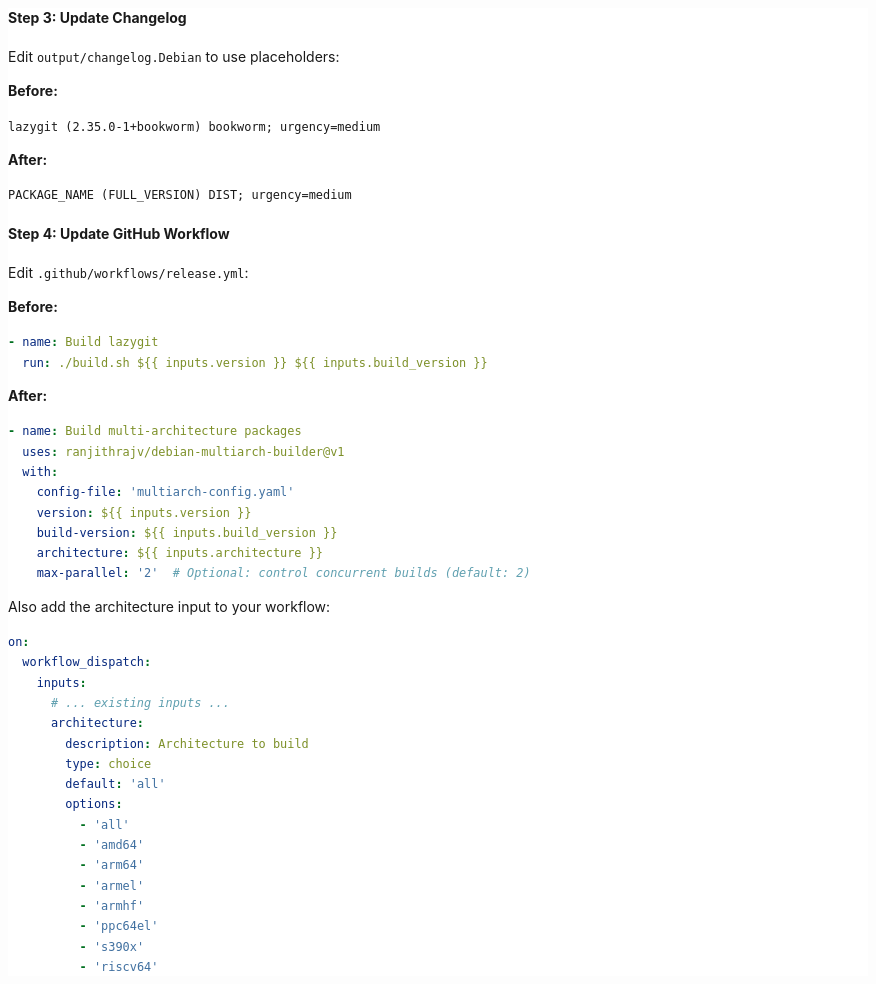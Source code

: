 #### Step 3: Update Changelog

Edit `output/changelog.Debian` to use placeholders:

**Before:**
```
lazygit (2.35.0-1+bookworm) bookworm; urgency=medium
```

**After:**
```
PACKAGE_NAME (FULL_VERSION) DIST; urgency=medium
```

#### Step 4: Update GitHub Workflow

Edit `.github/workflows/release.yml`:

**Before:**
```yaml
- name: Build lazygit
  run: ./build.sh ${{ inputs.version }} ${{ inputs.build_version }}
```

**After:**
```yaml
- name: Build multi-architecture packages
  uses: ranjithrajv/debian-multiarch-builder@v1
  with:
    config-file: 'multiarch-config.yaml'
    version: ${{ inputs.version }}
    build-version: ${{ inputs.build_version }}
    architecture: ${{ inputs.architecture }}
    max-parallel: '2'  # Optional: control concurrent builds (default: 2)
```

Also add the architecture input to your workflow:

```yaml
on:
  workflow_dispatch:
    inputs:
      # ... existing inputs ...
      architecture:
        description: Architecture to build
        type: choice
        default: 'all'
        options:
          - 'all'
          - 'amd64'
          - 'arm64'
          - 'armel'
          - 'armhf'
          - 'ppc64el'
          - 's390x'
          - 'riscv64'
```
